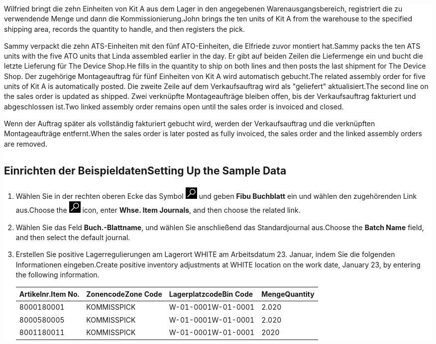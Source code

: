 <span data-ttu-id="b0ab3-209">Wilfried bringt die zehn Einheiten von Kit A aus dem Lager in den angegebenen Warenausgangsbereich, registriert die zu verwendende Menge und dann die Kommissionierung.</span><span class="sxs-lookup"><span data-stu-id="b0ab3-209">John brings the ten units of Kit A from the warehouse to the specified shipping area, records the quantity to handle, and then registers the pick.</span></span>  

<span data-ttu-id="b0ab3-210">Sammy verpackt die zehn ATS-Einheiten mit den fünf ATO-Einheiten, die Elfriede zuvor montiert hat.</span><span class="sxs-lookup"><span data-stu-id="b0ab3-210">Sammy packs the ten ATS units with the five ATO units that Linda assembled earlier in the day.</span></span> <span data-ttu-id="b0ab3-211">Er gibt auf beiden Zeilen die Liefermenge ein und bucht die letzte Lieferung für The Device Shop.</span><span class="sxs-lookup"><span data-stu-id="b0ab3-211">He fills in the quantity to ship on both lines and then posts the last shipment for The Device Shop.</span></span> <span data-ttu-id="b0ab3-212">Der zugehörige Montageauftrag für fünf Einheiten von Kit A wird automatisch gebucht.</span><span class="sxs-lookup"><span data-stu-id="b0ab3-212">The related assembly order for five units of Kit A is automatically posted.</span></span> <span data-ttu-id="b0ab3-213">Die zweite Zeile auf dem Verkaufsauftrag wird als "geliefert" aktualisiert.</span><span class="sxs-lookup"><span data-stu-id="b0ab3-213">The second line on the sales order is updated as shipped.</span></span> <span data-ttu-id="b0ab3-214">Zwei verknüpfte Montageaufträge bleiben offen, bis der Verkaufsauftrag fakturiert und abgeschlossen ist.</span><span class="sxs-lookup"><span data-stu-id="b0ab3-214">Two linked assembly order remains open until the sales order is invoiced and closed.</span></span>  

<span data-ttu-id="b0ab3-215">Wenn der Auftrag später als vollständig fakturiert gebucht wird, werden der Verkaufsauftrag und die verknüpften Montageaufträge entfernt.</span><span class="sxs-lookup"><span data-stu-id="b0ab3-215">When the sales order is later posted as fully invoiced, the sales order and the linked assembly orders are removed.</span></span>  

## <a name="setting-up-the-sample-data"></a><span data-ttu-id="b0ab3-216">Einrichten der Beispieldaten</span><span class="sxs-lookup"><span data-stu-id="b0ab3-216">Setting Up the Sample Data</span></span>  

1.  <span data-ttu-id="b0ab3-217">Wählen Sie in der rechten oberen Ecke das Symbol ![Nach Seite oder Bericht suchen](media/ui-search/search_small.png "Nach Seite oder Bericht suchen") und geben **Fibu Buchblatt** ein und wählen den zugehörenden Link aus.</span><span class="sxs-lookup"><span data-stu-id="b0ab3-217">Choose the ![Search for Page or Report](media/ui-search/search_small.png "Search for Page or Report icon") icon, enter **Whse. Item Journals**, and then choose the related link.</span></span>  
2.  <span data-ttu-id="b0ab3-218">Wählen Sie das Feld **Buch.-Blattname**, und wählen Sie anschließend das Standardjournal aus.</span><span class="sxs-lookup"><span data-stu-id="b0ab3-218">Choose the **Batch Name** field, and then select the default journal.</span></span>  
3.  <span data-ttu-id="b0ab3-219">Erstellen Sie positive Lagerregulierungen am Lagerort WHITE am Arbeitsdatum 23. Januar, indem Sie die folgenden Informationen eingeben.</span><span class="sxs-lookup"><span data-stu-id="b0ab3-219">Create positive inventory adjustments at WHITE location on the work date, January 23, by entering the following information.</span></span>  

    |<span data-ttu-id="b0ab3-220">**Artikelnr.**</span><span class="sxs-lookup"><span data-stu-id="b0ab3-220">**Item No.**</span></span>|<span data-ttu-id="b0ab3-221">**Zonencode**</span><span class="sxs-lookup"><span data-stu-id="b0ab3-221">**Zone Code**</span></span>|<span data-ttu-id="b0ab3-222">**Lagerplatzcode**</span><span class="sxs-lookup"><span data-stu-id="b0ab3-222">**Bin Code**</span></span>|<span data-ttu-id="b0ab3-223">**Menge**</span><span class="sxs-lookup"><span data-stu-id="b0ab3-223">**Quantity**</span></span>|  
    |-----------------------------------|---------------------------------------|--------------------------------------|------------------------------------|  
    |<span data-ttu-id="b0ab3-224">80001</span><span class="sxs-lookup"><span data-stu-id="b0ab3-224">80001</span></span>|<span data-ttu-id="b0ab3-225">KOMMISS</span><span class="sxs-lookup"><span data-stu-id="b0ab3-225">PICK</span></span>|<span data-ttu-id="b0ab3-226">W-01-0001</span><span class="sxs-lookup"><span data-stu-id="b0ab3-226">W-01-0001</span></span>|<span data-ttu-id="b0ab3-227">2.0</span><span class="sxs-lookup"><span data-stu-id="b0ab3-227">20</span></span>|  
    |<span data-ttu-id="b0ab3-228">80005</span><span class="sxs-lookup"><span data-stu-id="b0ab3-228">80005</span></span>|<span data-ttu-id="b0ab3-229">KOMMISS</span><span class="sxs-lookup"><span data-stu-id="b0ab3-229">PICK</span></span>|<span data-ttu-id="b0ab3-230">W-01-0001</span><span class="sxs-lookup"><span data-stu-id="b0ab3-230">W-01-0001</span></span>|<span data-ttu-id="b0ab3-231">2.0</span><span class="sxs-lookup"><span data-stu-id="b0ab3-231">20</span></span>|  
    |<span data-ttu-id="b0ab3-232">80011</span><span class="sxs-lookup"><span data-stu-id="b0ab3-232">80011</span></span>|<span data-ttu-id="b0ab3-233">KOMMISS</span><span class="sxs-lookup"><span data-stu-id="b0ab3-233">PICK</span></span>|<span data-ttu-id="b0ab3-234">W-01-0001</span><span class="sxs-lookup"><span data-stu-id="b0ab3-234">W-01-0001</span></span>|<span data-ttu-id="b0ab3-235">20</span><span class="sxs-lookup"><span data-stu-id="b0ab3-235">20</span></span>|  